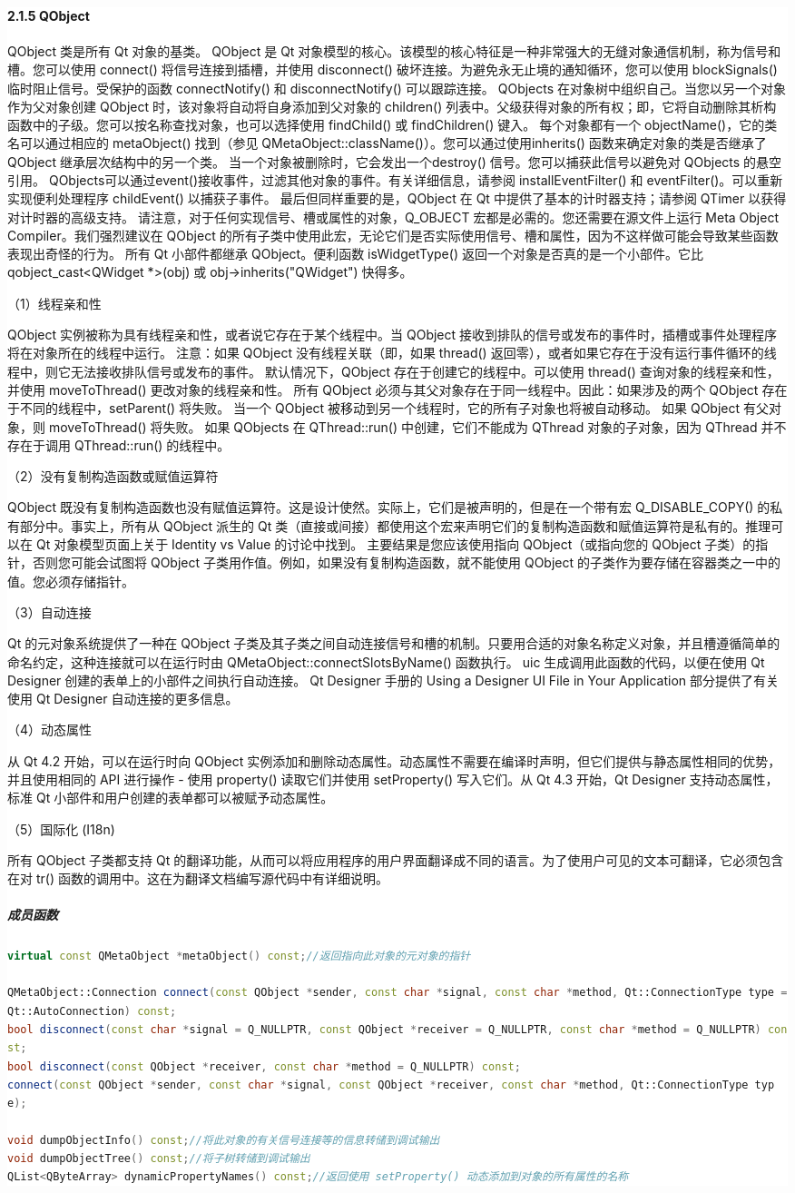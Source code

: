 #### 2.1.5 QObject

QObject 类是所有 Qt 对象的基类。
QObject 是 Qt 对象模型的核心。该模型的核心特征是一种非常强大的无缝对象通信机制，称为信号和槽。您可以使用 connect() 将信号连接到插槽，并使用 disconnect() 破坏连接。为避免永无止境的通知循环，您可以使用 blockSignals() 临时阻止信号。受保护的函数 connectNotify() 和 disconnectNotify() 可以跟踪连接。
QObjects 在对象树中组织自己。当您以另一个对象作为父对象创建 QObject 时，该对象将自动将自身添加到父对象的 children() 列表中。父级获得对象的所有权；即，它将自动删除其析构函数中的子级。您可以按名称查找对象，也可以选择使用 findChild() 或 findChildren() 键入。
每个对象都有一个 objectName()，它的类名可以通过相应的 metaObject() 找到（参见 QMetaObject::className()）。您可以通过使用inherits() 函数来确定对象的类是否继承了QObject 继承层次结构中的另一个类。
当一个对象被删除时，它会发出一个destroy() 信号。您可以捕获此信号以避免对 QObjects 的悬空引用。
QObjects可以通过event()接收事件，过滤其他对象的事件。有关详细信息，请参阅 installEventFilter() 和 eventFilter()。可以重新实现便利处理程序 childEvent() 以捕获子事件。
最后但同样重要的是，QObject 在 Qt 中提供了基本的计时器支持；请参阅 QTimer 以获得对计时器的高级支持。
请注意，对于任何实现信号、槽或属性的对象，Q_OBJECT 宏都是必需的。您还需要在源文件上运行 Meta Object Compiler。我们强烈建议在 QObject 的所有子类中使用此宏，无论它们是否实际使用信号、槽和属性，因为不这样做可能会导致某些函数表现出奇怪的行为。
所有 Qt 小部件都继承 QObject。便利函数 isWidgetType() 返回一个对象是否真的是一个小部件。它比 qobject_cast&lt;QWidget *&gt;(obj) 或 obj-&gt;inherits(&quot;QWidget&quot;) 快得多。



（1）线程亲和性

QObject 实例被称为具有线程亲和性，或者说它存在于某个线程中。当 QObject 接收到排队的信号或发布的事件时，插槽或事件处理程序将在对象所在的线程中运行。
注意：如果 QObject 没有线程关联（即，如果 thread() 返回零），或者如果它存在于没有运行事件循环的线程中，则它无法接收排队信号或发布的事件。
默认情况下，QObject 存在于创建它的线程中。可以使用 thread() 查询对象的线程亲和性，并使用 moveToThread() 更改对象的线程亲和性。
所有 QObject 必须与其父对象存在于同一线程中。因此：如果涉及的两个 QObject 存在于不同的线程中，setParent() 将失败。
当一个 QObject 被移动到另一个线程时，它的所有子对象也将被自动移动。
如果 QObject 有父对象，则 moveToThread() 将失败。
如果 QObjects 在 QThread::run() 中创建，它们不能成为 QThread 对象的子对象，因为 QThread 并不存在于调用 QThread::run() 的线程中。

（2）没有复制构造函数或赋值运算符

QObject 既没有复制构造函数也没有赋值运算符。这是设计使然。实际上，它们是被声明的，但是在一个带有宏 Q_DISABLE_COPY() 的私有部分中。事实上，所有从 QObject 派生的 Qt 类（直接或间接）都使用这个宏来声明它们的复制构造函数和赋值运算符是私有的。推理可以在 Qt 对象模型页面上关于 Identity vs Value 的讨论中找到。
主要结果是您应该使用指向 QObject（或指向您的 QObject 子类）的指针，否则您可能会试图将 QObject 子类用作值。例如，如果没有复制构造函数，就不能使用 QObject 的子类作为要存储在容器类之一中的值。您必须存储指针。

（3）自动连接

Qt 的元对象系统提供了一种在 QObject 子类及其子类之间自动连接信号和槽的机制。只要用合适的对象名称定义对象，并且槽遵循简单的命名约定，这种连接就可以在运行时由 QMetaObject::connectSlotsByName() 函数执行。
uic 生成调用此函数的代码，以便在使用 Qt Designer 创建的表单上的小部件之间执行自动连接。 Qt Designer 手册的 Using a Designer UI File in Your Application 部分提供了有关使用 Qt Designer 自动连接的更多信息。

（4）动态属性

从 Qt 4.2 开始，可以在运行时向 QObject 实例添加和删除动态属性。动态属性不需要在编译时声明，但它们提供与静态属性相同的优势，并且使用相同的 API 进行操作 - 使用 property() 读取它们并使用 setProperty() 写入它们。从 Qt 4.3 开始，Qt Designer 支持动态属性，标准 Qt 小部件和用户创建的表单都可以被赋予动态属性。

（5）国际化 (I18n) 

所有 QObject 子类都支持 Qt 的翻译功能，从而可以将应用程序的用户界面翻译成不同的语言。为了使用户可见的文本可翻译，它必须包含在对 tr() 函数的调用中。这在为翻译文档编写源代码中有详细说明。

##### 成员函数

```c++
virtual const QMetaObject *metaObject() const;//返回指向此对象的元对象的指针

QMetaObject::Connection connect(const QObject *sender, const char *signal, const char *method, Qt::ConnectionType type = Qt::AutoConnection) const;
bool disconnect(const char *signal = Q_NULLPTR, const QObject *receiver = Q_NULLPTR, const char *method = Q_NULLPTR) const;
bool disconnect(const QObject *receiver, const char *method = Q_NULLPTR) const;
connect(const QObject *sender, const char *signal, const QObject *receiver, const char *method, Qt::ConnectionType type);

void dumpObjectInfo() const;//将此对象的有关信号连接等的信息转储到调试输出
void dumpObjectTree() const;//将子树转储到调试输出
QList<QByteArray> dynamicPropertyNames() const;//返回使用 setProperty() 动态添加到对象的所有属性的名称
```